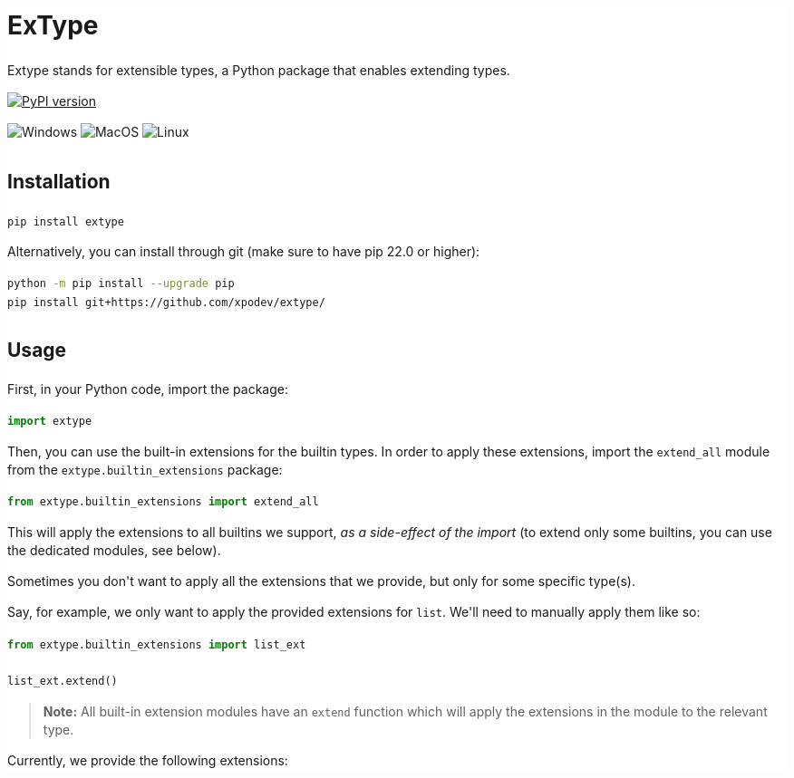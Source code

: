 # ExType
Extype stands for extensible types, a Python package that enables extending types.

[![PyPI version](https://badge.fury.io/py/extype.svg)](https://badge.fury.io/py/extype)

![Windows](https://github.com/xpodev/extypes/actions/workflows/python-test-windows.yml/badge.svg)
![MacOS](https://github.com/xpodev/extypes/actions/workflows/python-test-macos.yml/badge.svg)
![Linux](https://github.com/xpodev/extypes/actions/workflows/python-test-linux.yml/badge.svg)

## Installation

```sh
pip install extype
```

Alternatively, you can install through git (make sure to have pip 22.0 or higher):
```sh
python -m pip install --upgrade pip
pip install git+https://github.com/xpodev/extype/
```

## Usage
First, in your Python code, import the package:
```py
import extype
```

Then, you can use the built-in extensions for the builtin types. In order to apply these extensions, 
import the `extend_all` module from the `extype.builtin_extensions` package:
```py
from extype.builtin_extensions import extend_all
```
This will apply the extensions to all builtins we support, *as a side-effect of the import* (to extend only some builtins, you can use the dedicated modules, see below).

Sometimes you don't want to apply all the extensions that we provide, but only for some specific type(s).

Say, for example, we only want to apply the provided extensions for `list`. We'll need to manually
apply them like so:
```py
from extype.builtin_extensions import list_ext

list_ext.extend()
```

> **Note:** All built-in extension modules have an `extend` function which will apply the extensions in the module to the relevant type.

Currently, we provide the following extensions:

